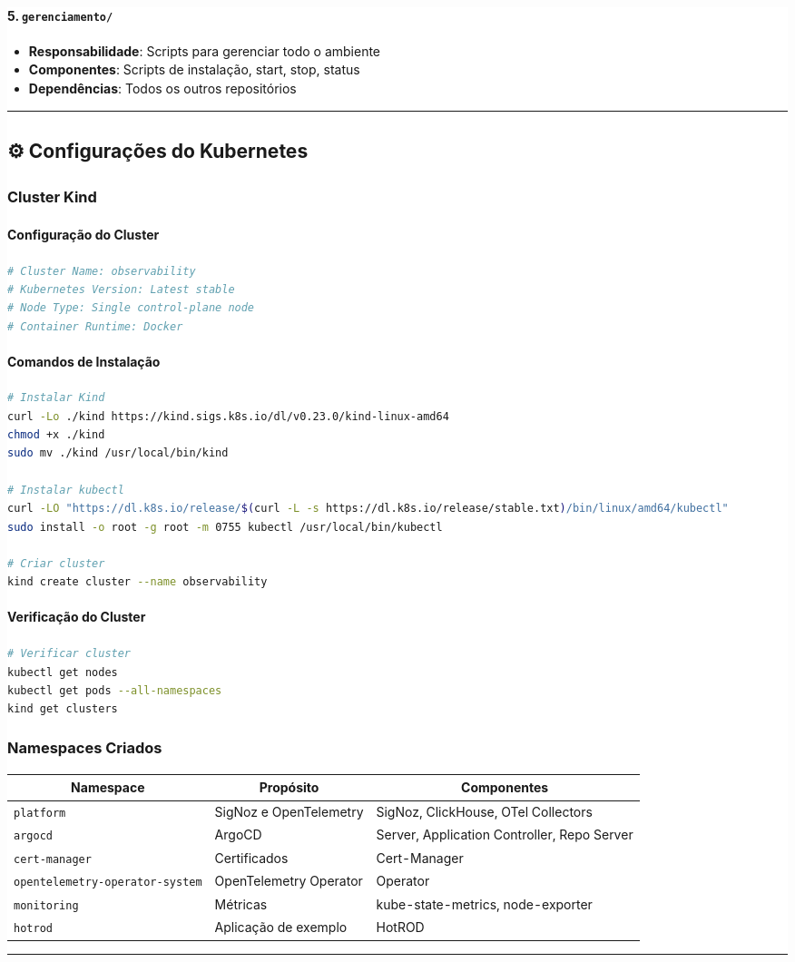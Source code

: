 #### 5. `gerenciamento/`
- **Responsabilidade**: Scripts para gerenciar todo o ambiente
- **Componentes**: Scripts de instalação, start, stop, status
- **Dependências**: Todos os outros repositórios

---

## ⚙️ Configurações do Kubernetes

### Cluster Kind

#### Configuração do Cluster
```yaml
# Cluster Name: observability
# Kubernetes Version: Latest stable
# Node Type: Single control-plane node
# Container Runtime: Docker
```

#### Comandos de Instalação
```bash
# Instalar Kind
curl -Lo ./kind https://kind.sigs.k8s.io/dl/v0.23.0/kind-linux-amd64
chmod +x ./kind
sudo mv ./kind /usr/local/bin/kind

# Instalar kubectl
curl -LO "https://dl.k8s.io/release/$(curl -L -s https://dl.k8s.io/release/stable.txt)/bin/linux/amd64/kubectl"
sudo install -o root -g root -m 0755 kubectl /usr/local/bin/kubectl

# Criar cluster
kind create cluster --name observability
```

#### Verificação do Cluster
```bash
# Verificar cluster
kubectl get nodes
kubectl get pods --all-namespaces
kind get clusters
```

### Namespaces Criados

| Namespace | Propósito | Componentes |
|-----------|-----------|-------------|
| `platform` | SigNoz e OpenTelemetry | SigNoz, ClickHouse, OTel Collectors |
| `argocd` | ArgoCD | Server, Application Controller, Repo Server |
| `cert-manager` | Certificados | Cert-Manager |
| `opentelemetry-operator-system` | OpenTelemetry Operator | Operator |
| `monitoring` | Métricas | kube-state-metrics, node-exporter |
| `hotrod` | Aplicação de exemplo | HotROD |

---
